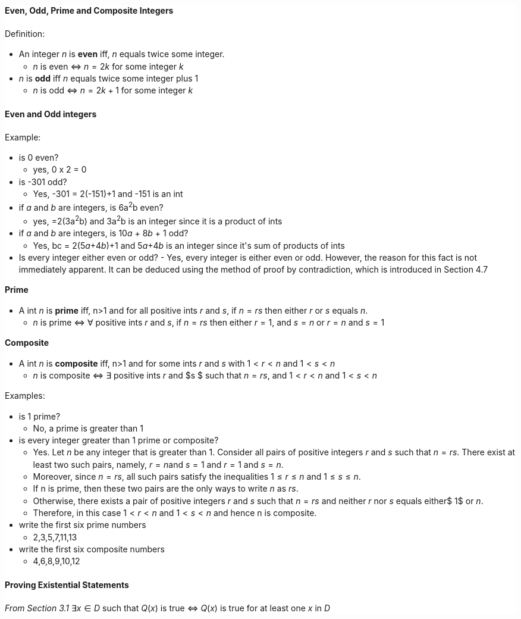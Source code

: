 #### Even, Odd, Prime and Composite Integers

Definition: 
- An integer *n* is **even** iff, *n* equals twice some integer. 
	- $n$ is even $\iff$ $n=2k$ for some integer $k$
- *n* is **odd** iff *n* equals twice some integer plus 1
	- $n$ is odd $\iff$ $n=2k+1$ for some integer *k*

#### Even and Odd integers
Example:
- is 0 even?
	- yes, 0 x 2 = 0
- is -301 odd?
	- Yes, -301 = 2(-151)+1 and -151 is an int
- if *a* and *b* are integers, is 6a$^2$b even?
	- yes, =2(3a$^2$b) and 3a$^2$b is an integer since it is a product of ints 
- if *a* and *b* are integers, is 10*a* + 8*b* + 1 odd?
	- Yes, bc = 2(5*a*+4*b*)+1 and 5*a*+4*b* is an integer since it's sum of products of ints 
- Is every integer either even or odd?
		-  Yes, every integer is either even or odd. However, the reason for this fact is not immediately apparent. It can be deduced using the method of proof by contradiction, which is introduced in Section 4.7

**Prime**
- A int *n* is **prime** iff, n>1 and for all positive ints *r* and *s*, if $n=rs$ then either *r* or *s* equals *n*.
	- $n$ is prime $\iff$ $\forall$ positive ints $r$ and $s$, if $n=rs$ then either $r=1$, and $s=n$ or $r=n$ and $s=1$

**Composite**
- A int *n* is **composite** iff, n>1 and for some ints *r* and *s* with $1<r<n$ and $1<s<n$
	-  $n$ is composite $\iff$ $\exists$ positive ints $r$ and $s $ such that $n=rs$, and $1<r<n$ and $1<s<n$ 

Examples:
- is 1 prime?
	- No, a prime is greater than 1 
- is every integer greater than 1 prime or composite?
	- Yes. Let $n$ be any integer that is greater than 1. Consider all pairs of positive integers $r$ and $s$ such that $n = rs$. There exist at least two such pairs, namely, $r=n$and $s=1$ and $r=1$ and $s=n$. 
	- Moreover, since $n = rs$, all such pairs satisfy the inequalities $1\leq r \leq n$ and $1\leq s \leq n$.
	- If n is prime, then these two pairs are the only ways to write $n$ as $rs$. 
	- Otherwise, there exists a pair of positive integers $r$ and $s$ such that $n = rs$ and neither $r$ nor $s$ equals either$ 1$ or $n$. 
	- Therefore, in this case $1<r<n$ and $1<s<n$ and hence n is composite.
- write the first six prime numbers
	- 2,3,5,7,11,13
- write the first six composite numbers
	- 4,6,8,9,10,12

#### Proving Existential Statements
*From Section 3.1*
$\exists x \in D$ such that $Q(x)$ is true $\iff$ $Q(x)$ is true for at least one $x$ in $D$
